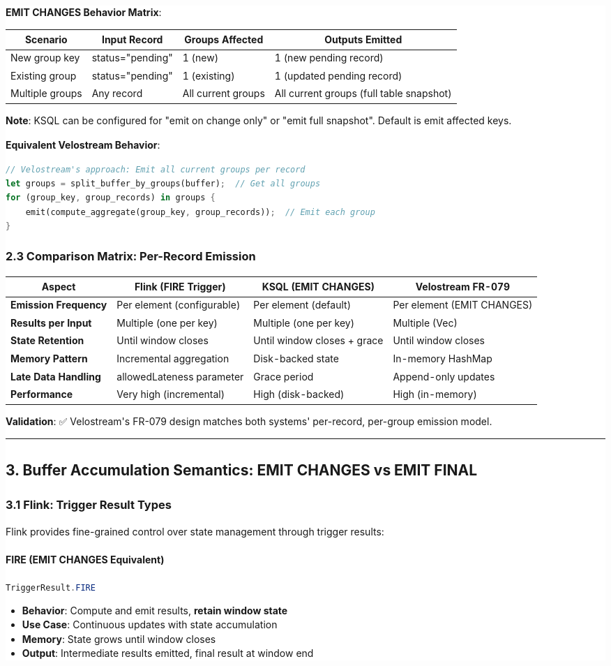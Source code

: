 **EMIT CHANGES Behavior Matrix**:

| Scenario | Input Record | Groups Affected | Outputs Emitted |
|----------|-------------|-----------------|-----------------|
| New group key | status="pending" | 1 (new) | 1 (new pending record) |
| Existing group | status="pending" | 1 (existing) | 1 (updated pending record) |
| Multiple groups | Any record | All current groups | All current groups (full table snapshot) |

**Note**: KSQL can be configured for "emit on change only" or "emit full snapshot". Default is emit affected keys.

**Equivalent Velostream Behavior**:
```rust
// Velostream's approach: Emit all current groups per record
let groups = split_buffer_by_groups(buffer);  // Get all groups
for (group_key, group_records) in groups {
    emit(compute_aggregate(group_key, group_records));  // Emit each group
}
```

### 2.3 Comparison Matrix: Per-Record Emission

| Aspect | Flink (FIRE Trigger) | KSQL (EMIT CHANGES) | Velostream FR-079 |
|--------|---------------------|---------------------|-------------------|
| **Emission Frequency** | Per element (configurable) | Per element (default) | Per element (EMIT CHANGES) |
| **Results per Input** | Multiple (one per key) | Multiple (one per key) | Multiple (Vec<StreamRecord>) |
| **State Retention** | Until window closes | Until window closes + grace | Until window closes |
| **Memory Pattern** | Incremental aggregation | Disk-backed state | In-memory HashMap |
| **Late Data Handling** | allowedLateness parameter | Grace period | Append-only updates |
| **Performance** | Very high (incremental) | High (disk-backed) | High (in-memory) |

**Validation**: ✅ Velostream's FR-079 design matches both systems' per-record, per-group emission model.

---

## 3. Buffer Accumulation Semantics: EMIT CHANGES vs EMIT FINAL

### 3.1 Flink: Trigger Result Types

Flink provides fine-grained control over state management through trigger results:

#### FIRE (EMIT CHANGES Equivalent)
```java
TriggerResult.FIRE
```
- **Behavior**: Compute and emit results, **retain window state**
- **Use Case**: Continuous updates with state accumulation
- **Memory**: State grows until window closes
- **Output**: Intermediate results emitted, final result at window end
